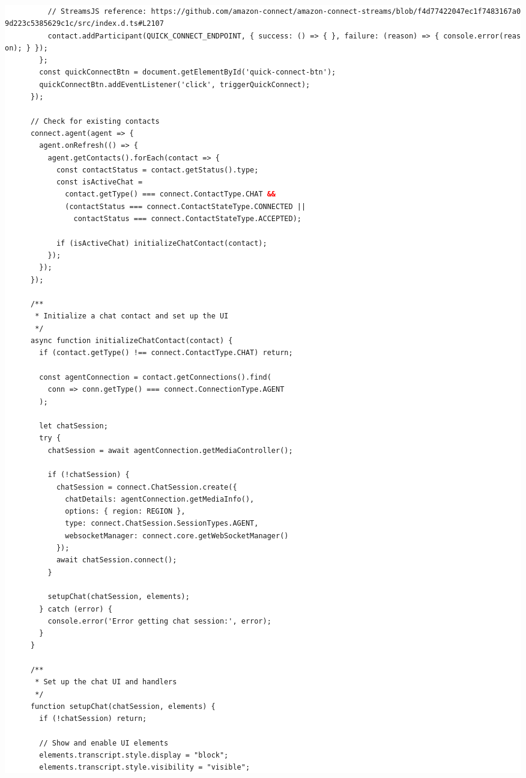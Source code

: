 ```html
          // StreamsJS reference: https://github.com/amazon-connect/amazon-connect-streams/blob/f4d77422047ec1f7483167a09d223c5385629c1c/src/index.d.ts#L2107
          contact.addParticipant(QUICK_CONNECT_ENDPOINT, { success: () => { }, failure: (reason) => { console.error(reason); } });
        };
        const quickConnectBtn = document.getElementById('quick-connect-btn');
        quickConnectBtn.addEventListener('click', triggerQuickConnect);
      });

      // Check for existing contacts
      connect.agent(agent => {
        agent.onRefresh(() => {
          agent.getContacts().forEach(contact => {
            const contactStatus = contact.getStatus().type;
            const isActiveChat =
              contact.getType() === connect.ContactType.CHAT &&
              (contactStatus === connect.ContactStateType.CONNECTED ||
                contactStatus === connect.ContactStateType.ACCEPTED);

            if (isActiveChat) initializeChatContact(contact);
          });
        });
      });

      /**
       * Initialize a chat contact and set up the UI
       */
      async function initializeChatContact(contact) {
        if (contact.getType() !== connect.ContactType.CHAT) return;

        const agentConnection = contact.getConnections().find(
          conn => conn.getType() === connect.ConnectionType.AGENT
        );

        let chatSession;
        try {
          chatSession = await agentConnection.getMediaController();

          if (!chatSession) {
            chatSession = connect.ChatSession.create({
              chatDetails: agentConnection.getMediaInfo(),
              options: { region: REGION },
              type: connect.ChatSession.SessionTypes.AGENT,
              websocketManager: connect.core.getWebSocketManager()
            });
            await chatSession.connect();
          }

          setupChat(chatSession, elements);
        } catch (error) {
          console.error('Error getting chat session:', error);
        }
      }

      /**
       * Set up the chat UI and handlers
       */
      function setupChat(chatSession, elements) {
        if (!chatSession) return;

        // Show and enable UI elements
        elements.transcript.style.display = "block";
        elements.transcript.style.visibility = "visible";
```